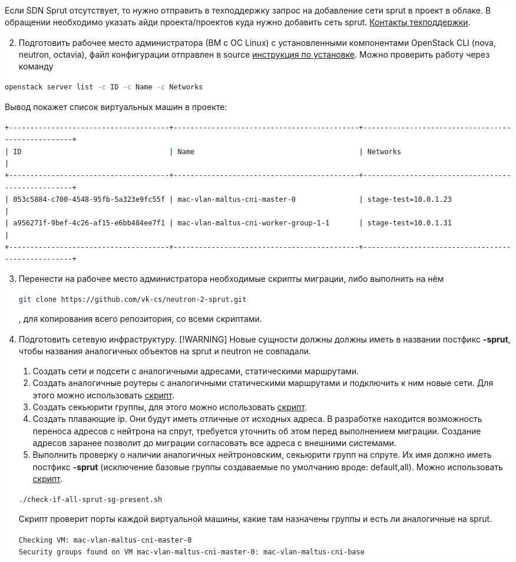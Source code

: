 Если SDN Sprut отсутствует, то нужно oтправить в техподдержку запрос на добавление сети sprut в проект в облаке. В обращении необходимо указать айди проекта/проектов куда нужно добавить сеть sprut. [Контакты техподдержки](https://cloud.vk.com/docs/ru/intro/start/support/support-info).

2. Подготовить рабочее место администратора (ВМ с ОС Linux) с установленными компонентами OpenStack CLI (nova, neutron, octavia), файл конфигурации отправлен в source [инструкция по установке](https://cloud.vk.com/docs/tools-for-using-services/cli/openstack-cli). Можно проверить работу через команду 

```bash
openstack server list -c ID -c Name -c Networks
```

Вывод покажет список виртуальных машин в проекте:
```bash
+--------------------------------------+--------------------------------------------+---------------------------------------------------+
| ID                                   | Name                                       | Networks                                          |
+--------------------------------------+--------------------------------------------+---------------------------------------------------+
| 053c5884-c700-4548-95fb-5a323e9fc55f | mac-vlan-maltus-cni-master-0               | stage-test=10.0.1.23                              |
| a956271f-9bef-4c26-af15-e6bb484ee7f1 | mac-vlan-maltus-cni-worker-group-1-1       | stage-test=10.0.1.31                              |
+--------------------------------------+--------------------------------------------+---------------------------------------------------+
```
3. Перенести на рабочее место администратора необходимые скрипты миграции, либо выполнить на нём 
    ```bash
    git clone https://github.com/vk-cs/neutron-2-sprut.git
    ```
    , для копирования всего репозитория, со всеми скриптами.
4. Подготовить сетевую инфраструктуру. [!WARNING] Новые сущности должны должны иметь в названии постфикс **-sprut**, чтобы названия аналогичных объектов на sprut и neutron не совпадали.
    1. Создать сети и подсети с аналогичными адресами, статическими маршрутами. 
    2. Создать аналогичные роутеры с аналогичными статическими маршрутами и подключить к ним новые сети. Для этого можно использовать [скрипт](copy-router-and-networks.sh).
    3. Создать секьюрити группы, для этого можно использовать [скрипт](copy-security-group.sh).
    4. Создать плавающие ip. Они будут иметь отличные от исходных адреса. В разработке находится возможность переноса адресов с нейтрона на спрут, требуется уточнить об этом перед выполнением миграции. Создание адресов заранее позволит до миграции согласовать все адреса с внешними системами.
    5. Выполнить проверку о наличии аналогичных нейтроновским, секьюрити групп на спруте. Их имя должно иметь постфикс **-sprut** (исключение базовые группы создаваемые по умолчанию вроде: default,all). Можно использовать [скрипт](check-if-all-sprut-sg-present.sh). 

    ```bash
    ./check-if-all-sprut-sg-present.sh
    ```

    Скрипт проверит порты каждой виртуальной машины, какие там назначены группы и есть ли аналогичные на sprut.
    ```shell
    Checking VM: mac-vlan-maltus-cni-master-0
    Security groups found on VM mac-vlan-maltus-cni-master-0: mac-vlan-maltus-cni-base
    ```


[^footnote]: This is a footnote.
